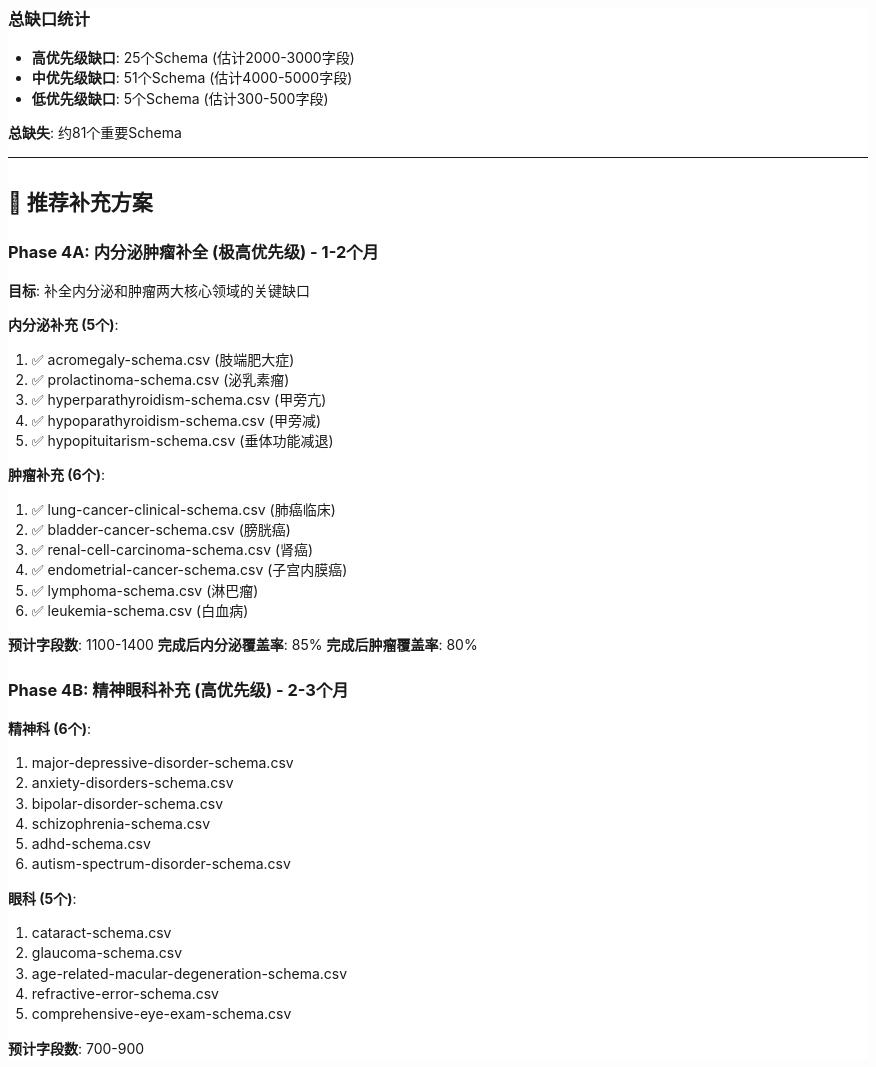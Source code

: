 ### 总缺口统计

- **高优先级缺口**: 25个Schema (估计2000-3000字段)
- **中优先级缺口**: 51个Schema (估计4000-5000字段)
- **低优先级缺口**: 5个Schema (估计300-500字段)

**总缺失**: 约81个重要Schema

---

## 🎯 推荐补充方案

### Phase 4A: 内分泌肿瘤补全 (极高优先级) - 1-2个月

**目标**: 补全内分泌和肿瘤两大核心领域的关键缺口

**内分泌补充 (5个)**:
1. ✅ acromegaly-schema.csv (肢端肥大症)
2. ✅ prolactinoma-schema.csv (泌乳素瘤)
3. ✅ hyperparathyroidism-schema.csv (甲旁亢)
4. ✅ hypoparathyroidism-schema.csv (甲旁减)
5. ✅ hypopituitarism-schema.csv (垂体功能减退)

**肿瘤补充 (6个)**:
1. ✅ lung-cancer-clinical-schema.csv (肺癌临床)
2. ✅ bladder-cancer-schema.csv (膀胱癌)
3. ✅ renal-cell-carcinoma-schema.csv (肾癌)
4. ✅ endometrial-cancer-schema.csv (子宫内膜癌)
5. ✅ lymphoma-schema.csv (淋巴瘤)
6. ✅ leukemia-schema.csv (白血病)

**预计字段数**: 1100-1400
**完成后内分泌覆盖率**: 85%
**完成后肿瘤覆盖率**: 80%

### Phase 4B: 精神眼科补充 (高优先级) - 2-3个月

**精神科 (6个)**:
1. major-depressive-disorder-schema.csv
2. anxiety-disorders-schema.csv
3. bipolar-disorder-schema.csv
4. schizophrenia-schema.csv
5. adhd-schema.csv
6. autism-spectrum-disorder-schema.csv

**眼科 (5个)**:
1. cataract-schema.csv
2. glaucoma-schema.csv
3. age-related-macular-degeneration-schema.csv
4. refractive-error-schema.csv
5. comprehensive-eye-exam-schema.csv

**预计字段数**: 700-900
